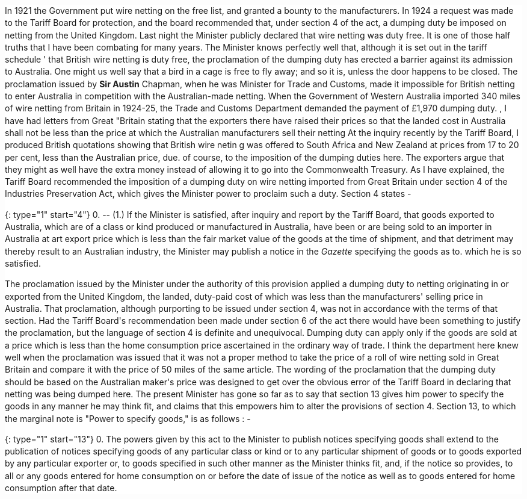 In 1921 the Government put wire netting on the free list, and granted a bounty to the manufacturers. In 1924 a request was made to the Tariff Board for protection, and the board recommended that, under section 4 of the act, a dumping duty be imposed on netting from the United Kingdom. Last night the Minister publicly declared that wire netting was duty free. It is one of those half truths that I have been combating for many years. The Minister knows perfectly well that, although it is set out in the tariff schedule ' that British wire netting is duty free, the proclamation of the dumping duty has erected a barrier against its admission to Australia. One might us well say that a bird in a cage is free to fly away; and so it is, unless the door happens to be closed. The proclamation issued by  **Sir Austin**  Chapman, when he was Minister for Trade and Customs, made it impossible for British netting to enter Australia in competition with the Australian-made netting. When the Government of Western Australia imported 340 miles of wire netting from Britain in 1924-25, the Trade and Customs Department demanded the payment of £1,970 dumping duty. , I have had letters from Great "Britain stating that the exporters there have raised their prices so that the landed cost in Australia shall not be less than the price at which the Australian manufacturers sell their netting  At the inquiry recently by the Tariff Board, I produced British quotations showing that British wire netin g was offered to South Africa and New Zealand at prices from 17 to 20 per cent, less than the Australian price, due. of course, to the imposition of the dumping duties here. The exporters argue that they might as well have the extra money instead of allowing it to go into the Commonwealth Treasury. As I have explained, the Tariff Board recommended  the imposition of a dumping duty on wire netting imported from Great Britain under section 4 of the Industries Preservation Act, which gives the Minister power to proclaim such a duty. Section 4 states - 

{: type="1" start="4"}
0. -- (1.) If the Minister is satisfied, after inquiry and report by the Tariff Board, that goods exported to Australia, which are of a class or kind produced or manufactured in Australia, have been or are being sold to an importer in Australia at art export price which is less than the fair market value of the goods at the time of shipment, and that detriment may thereby result to an Australian industry, the Minister may publish a notice in the  *Gazette*  specifying the goods as to. which he is so satisfied. 

The proclamation issued by the Minister under the authority of this provision applied a dumping duty to netting originating in or exported from the United Kingdom, the landed, duty-paid cost of which was less than the manufacturers' selling price in Australia. That proclamation, although purporting to be issued under section 4, was not in accordance with the terms of that section. Had the Tariff Board's recommendation been made under section 6 of the act there would have been something to justify the proclamation, but the language of section 4 is definite and unequivocal. Dumping duty can apply only if  the  goods are sold at a price which is less than the home consumption price ascertained in the ordinary way of trade. I think the department here knew well when the proclamation was issued that it was not a proper method to take the price of a roll of wire netting sold in Great Britain and compare it with the price of 50 miles of the same article. The wording of the proclamation that the dumping duty should be based on the Australian maker's price was designed to get over the obvious error of the Tariff Board in declaring that netting was being dumped here. The present Minister has gone so far as to say that section 13 gives him power to specify the goods in any manner he may think fit, and claims that this empowers him to alter the provisions of section 4. Section 13, to which the marginal note is "Power to specify goods," is as follows :  - 

{: type="1" start="13"}
0. The powers given by this act to the Minister to publish notices specifying goods shall extend to the publication of notices specifying goods of any particular class or kind or to any particular shipment of goods or to goods exported by any particular exporter or, to goods specified in such other manner as the Minister thinks fit, and, if the notice so provides, to all or any goods entered for home consumption on or before the date of issue of the notice as well as to goods entered for home consumption after that date. 
